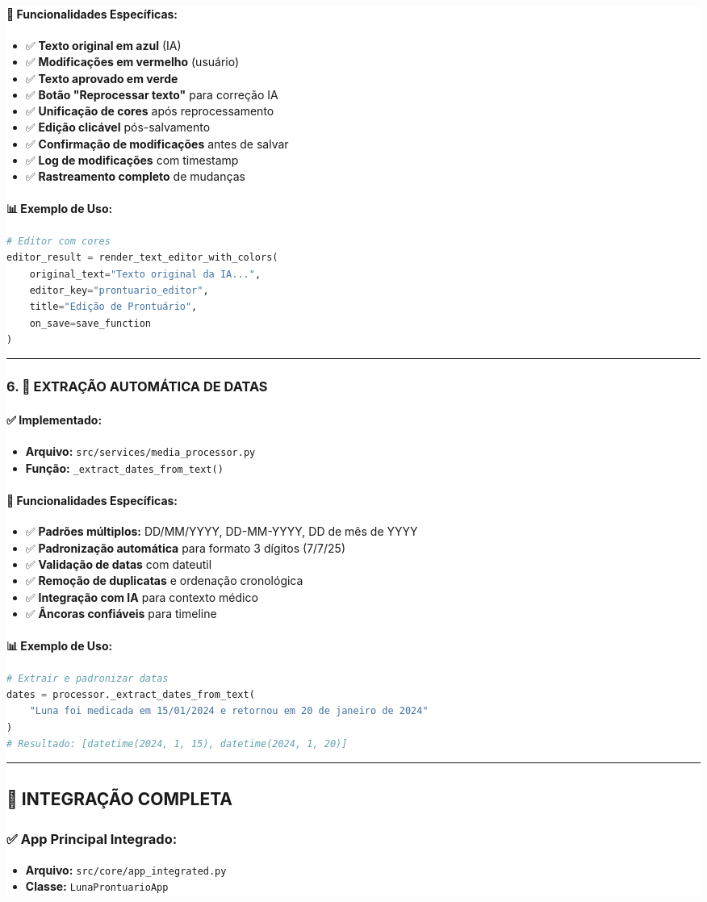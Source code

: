 #### **🔧 Funcionalidades Específicas:**
- ✅ **Texto original em azul** (IA)
- ✅ **Modificações em vermelho** (usuário)
- ✅ **Texto aprovado em verde**
- ✅ **Botão "Reprocessar texto"** para correção IA
- ✅ **Unificação de cores** após reprocessamento
- ✅ **Edição clicável** pós-salvamento
- ✅ **Confirmação de modificações** antes de salvar
- ✅ **Log de modificações** com timestamp
- ✅ **Rastreamento completo** de mudanças

#### **📊 Exemplo de Uso:**
```python
# Editor com cores
editor_result = render_text_editor_with_colors(
    original_text="Texto original da IA...",
    editor_key="prontuario_editor",
    title="Edição de Prontuário",
    on_save=save_function
)
```

---

### **6. 🤖 EXTRAÇÃO AUTOMÁTICA DE DATAS**

#### **✅ Implementado:**
- **Arquivo:** `src/services/media_processor.py`
- **Função:** `_extract_dates_from_text()`

#### **🔧 Funcionalidades Específicas:**
- ✅ **Padrões múltiplos:** DD/MM/YYYY, DD-MM-YYYY, DD de mês de YYYY
- ✅ **Padronização automática** para formato 3 dígitos (7/7/25)
- ✅ **Validação de datas** com dateutil
- ✅ **Remoção de duplicatas** e ordenação cronológica
- ✅ **Integração com IA** para contexto médico
- ✅ **Âncoras confiáveis** para timeline

#### **📊 Exemplo de Uso:**
```python
# Extrair e padronizar datas
dates = processor._extract_dates_from_text(
    "Luna foi medicada em 15/01/2024 e retornou em 20 de janeiro de 2024"
)
# Resultado: [datetime(2024, 1, 15), datetime(2024, 1, 20)]
```

---

## 🔗 **INTEGRAÇÃO COMPLETA**

### **✅ App Principal Integrado:**
- **Arquivo:** `src/core/app_integrated.py`
- **Classe:** `LunaProntuarioApp`
